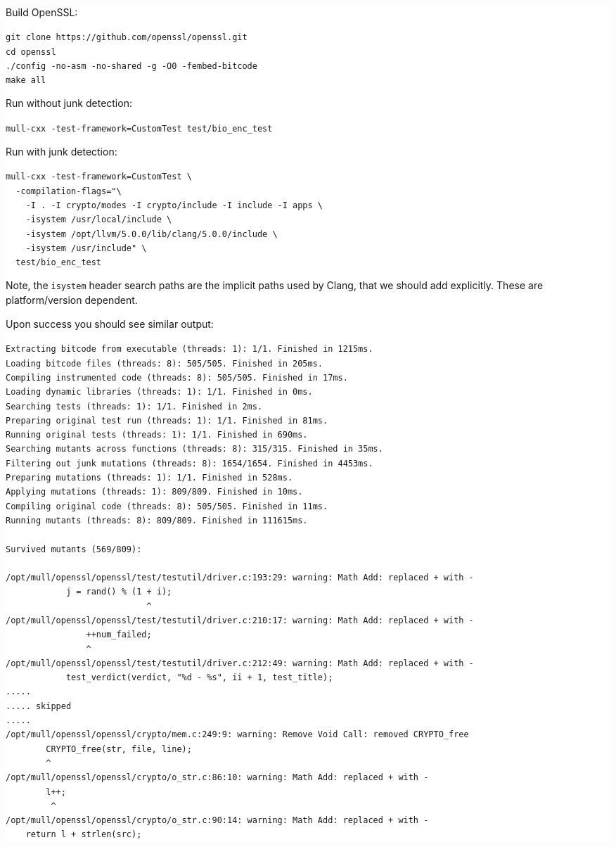 Build OpenSSL:

```
git clone https://github.com/openssl/openssl.git
cd openssl
./config -no-asm -no-shared -g -O0 -fembed-bitcode
make all
```

Run without junk detection:

```
mull-cxx -test-framework=CustomTest test/bio_enc_test
```

Run with junk detection:

```
mull-cxx -test-framework=CustomTest \
  -compilation-flags="\
    -I . -I crypto/modes -I crypto/include -I include -I apps \
    -isystem /usr/local/include \
    -isystem /opt/llvm/5.0.0/lib/clang/5.0.0/include \
    -isystem /usr/include" \
  test/bio_enc_test
```

Note, the `isystem` header search paths are the implicit paths used by Clang,
that we should add explicitly. These are platform/version dependent.


Upon success you should see similar output:

```
Extracting bitcode from executable (threads: 1): 1/1. Finished in 1215ms.
Loading bitcode files (threads: 8): 505/505. Finished in 205ms.
Compiling instrumented code (threads: 8): 505/505. Finished in 17ms.
Loading dynamic libraries (threads: 1): 1/1. Finished in 0ms.
Searching tests (threads: 1): 1/1. Finished in 2ms.
Preparing original test run (threads: 1): 1/1. Finished in 81ms.
Running original tests (threads: 1): 1/1. Finished in 690ms.
Searching mutants across functions (threads: 8): 315/315. Finished in 35ms.
Filtering out junk mutations (threads: 8): 1654/1654. Finished in 4453ms.
Preparing mutations (threads: 1): 1/1. Finished in 528ms.
Applying mutations (threads: 1): 809/809. Finished in 10ms.
Compiling original code (threads: 8): 505/505. Finished in 11ms.
Running mutants (threads: 8): 809/809. Finished in 111615ms.

Survived mutants (569/809):

/opt/mull/openssl/openssl/test/testutil/driver.c:193:29: warning: Math Add: replaced + with -
            j = rand() % (1 + i);
                            ^
/opt/mull/openssl/openssl/test/testutil/driver.c:210:17: warning: Math Add: replaced + with -
                ++num_failed;
                ^
/opt/mull/openssl/openssl/test/testutil/driver.c:212:49: warning: Math Add: replaced + with -
            test_verdict(verdict, "%d - %s", ii + 1, test_title);
.....
..... skipped
.....
/opt/mull/openssl/openssl/crypto/mem.c:249:9: warning: Remove Void Call: removed CRYPTO_free
        CRYPTO_free(str, file, line);
        ^
/opt/mull/openssl/openssl/crypto/o_str.c:86:10: warning: Math Add: replaced + with -
        l++;
         ^
/opt/mull/openssl/openssl/crypto/o_str.c:90:14: warning: Math Add: replaced + with -
    return l + strlen(src);
```